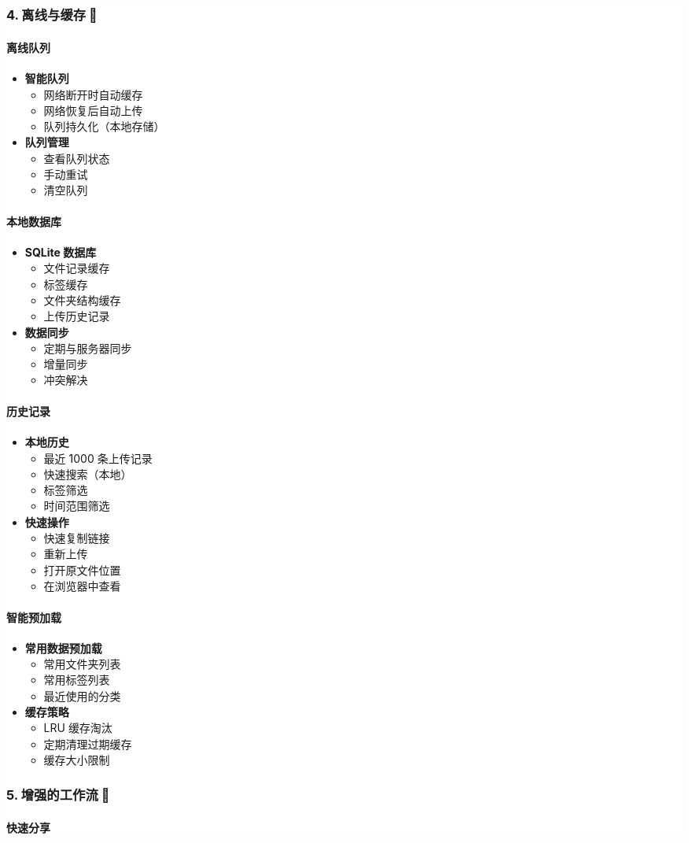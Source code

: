 ### 4. 离线与缓存 💾

#### 离线队列

- **智能队列**
  - 网络断开时自动缓存
  - 网络恢复后自动上传
  - 队列持久化（本地存储）
- **队列管理**
  - 查看队列状态
  - 手动重试
  - 清空队列

#### 本地数据库

- **SQLite 数据库**
  - 文件记录缓存
  - 标签缓存
  - 文件夹结构缓存
  - 上传历史记录
- **数据同步**
  - 定期与服务器同步
  - 增量同步
  - 冲突解决

#### 历史记录

- **本地历史**
  - 最近 1000 条上传记录
  - 快速搜索（本地）
  - 标签筛选
  - 时间范围筛选
- **快速操作**
  - 快速复制链接
  - 重新上传
  - 打开原文件位置
  - 在浏览器中查看

#### 智能预加载

- **常用数据预加载**
  - 常用文件夹列表
  - 常用标签列表
  - 最近使用的分类
- **缓存策略**
  - LRU 缓存淘汰
  - 定期清理过期缓存
  - 缓存大小限制

### 5. 增强的工作流 🔄

#### 快速分享
